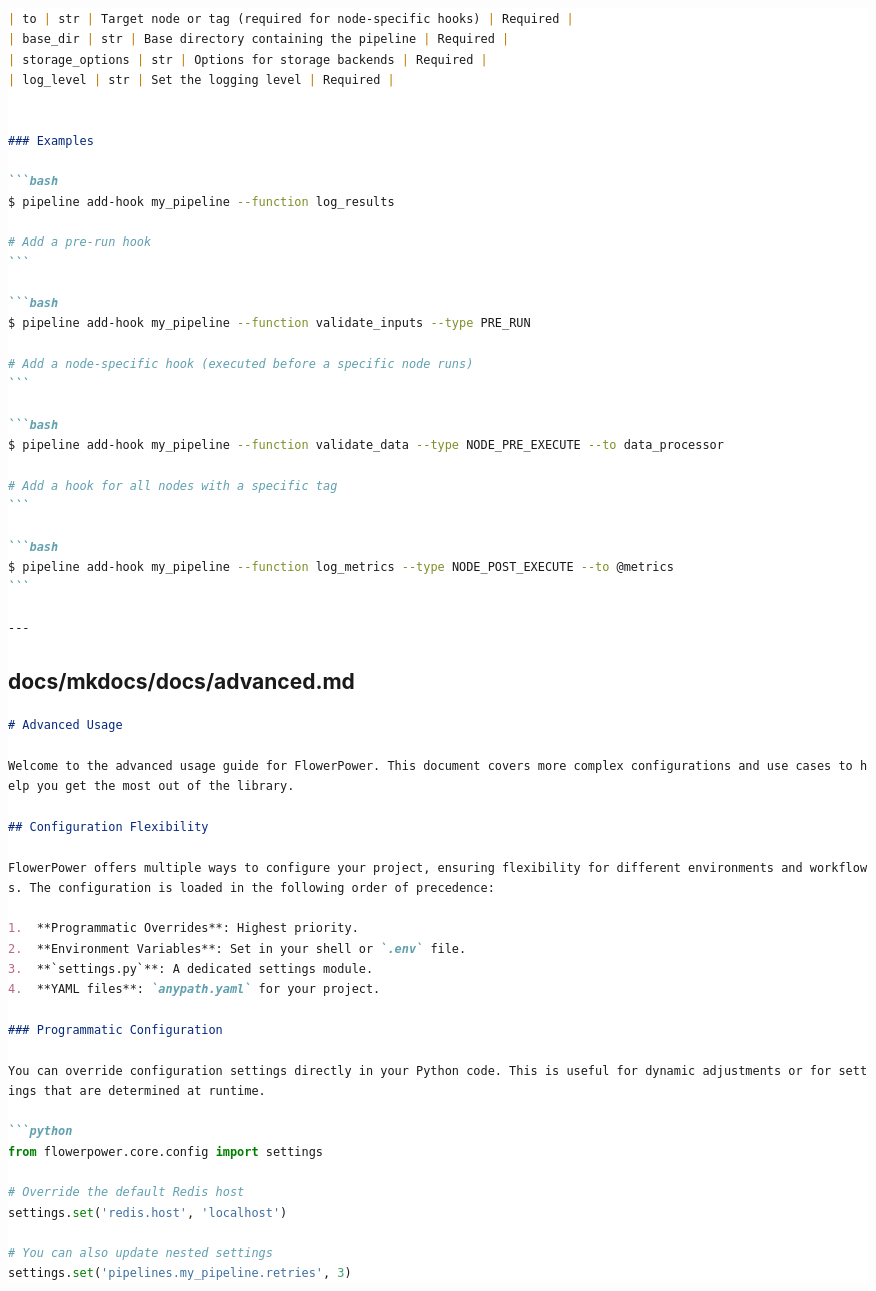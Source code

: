 ````markdown
| to | str | Target node or tag (required for node-specific hooks) | Required |
| base_dir | str | Base directory containing the pipeline | Required |
| storage_options | str | Options for storage backends | Required |
| log_level | str | Set the logging level | Required |


### Examples

```bash
$ pipeline add-hook my_pipeline --function log_results

# Add a pre-run hook
```

```bash
$ pipeline add-hook my_pipeline --function validate_inputs --type PRE_RUN

# Add a node-specific hook (executed before a specific node runs)
```

```bash
$ pipeline add-hook my_pipeline --function validate_data --type NODE_PRE_EXECUTE --to data_processor

# Add a hook for all nodes with a specific tag
```

```bash
$ pipeline add-hook my_pipeline --function log_metrics --type NODE_POST_EXECUTE --to @metrics
```

---
````

## docs/mkdocs/docs/advanced.md

````markdown
# Advanced Usage

Welcome to the advanced usage guide for FlowerPower. This document covers more complex configurations and use cases to help you get the most out of the library.

## Configuration Flexibility

FlowerPower offers multiple ways to configure your project, ensuring flexibility for different environments and workflows. The configuration is loaded in the following order of precedence:

1.  **Programmatic Overrides**: Highest priority.
2.  **Environment Variables**: Set in your shell or `.env` file.
3.  **`settings.py`**: A dedicated settings module.
4.  **YAML files**: `anypath.yaml` for your project.

### Programmatic Configuration

You can override configuration settings directly in your Python code. This is useful for dynamic adjustments or for settings that are determined at runtime.

```python
from flowerpower.core.config import settings

# Override the default Redis host
settings.set('redis.host', 'localhost')

# You can also update nested settings
settings.set('pipelines.my_pipeline.retries', 3)
````